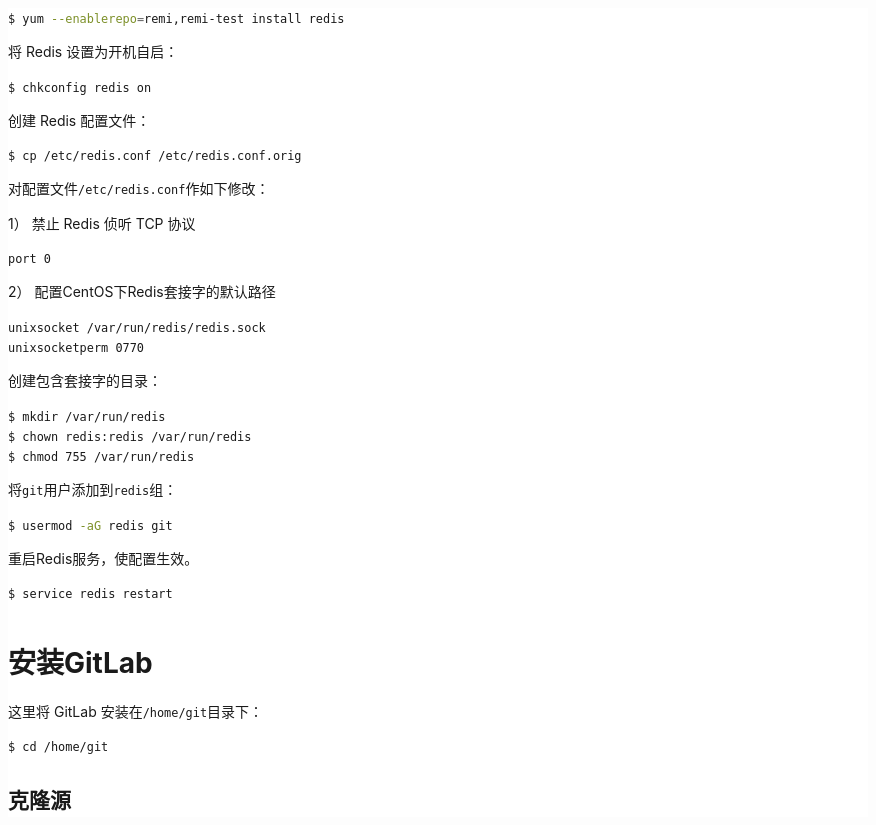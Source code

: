 ```Bash
$ yum --enablerepo=remi,remi-test install redis
```

将 Redis 设置为开机自启：

```Bash
$ chkconfig redis on
```

创建 Redis 配置文件：

```Bash
$ cp /etc/redis.conf /etc/redis.conf.orig
```

对配置文件`/etc/redis.conf`作如下修改：

1） 禁止 Redis 侦听 TCP 协议

```Bash
port 0
```

2） 配置CentOS下Redis套接字的默认路径

```Bash
unixsocket /var/run/redis/redis.sock
unixsocketperm 0770
```

创建包含套接字的目录：

```Bash
$ mkdir /var/run/redis
$ chown redis:redis /var/run/redis
$ chmod 755 /var/run/redis
```

将`git`用户添加到`redis`组：

```Bash
$ usermod -aG redis git
```

重启Redis服务，使配置生效。

```Bash
$ service redis restart
```

# 安装GitLab

这里将 GitLab 安装在`/home/git`目录下：

```Bash
$ cd /home/git
```

## 克隆源
